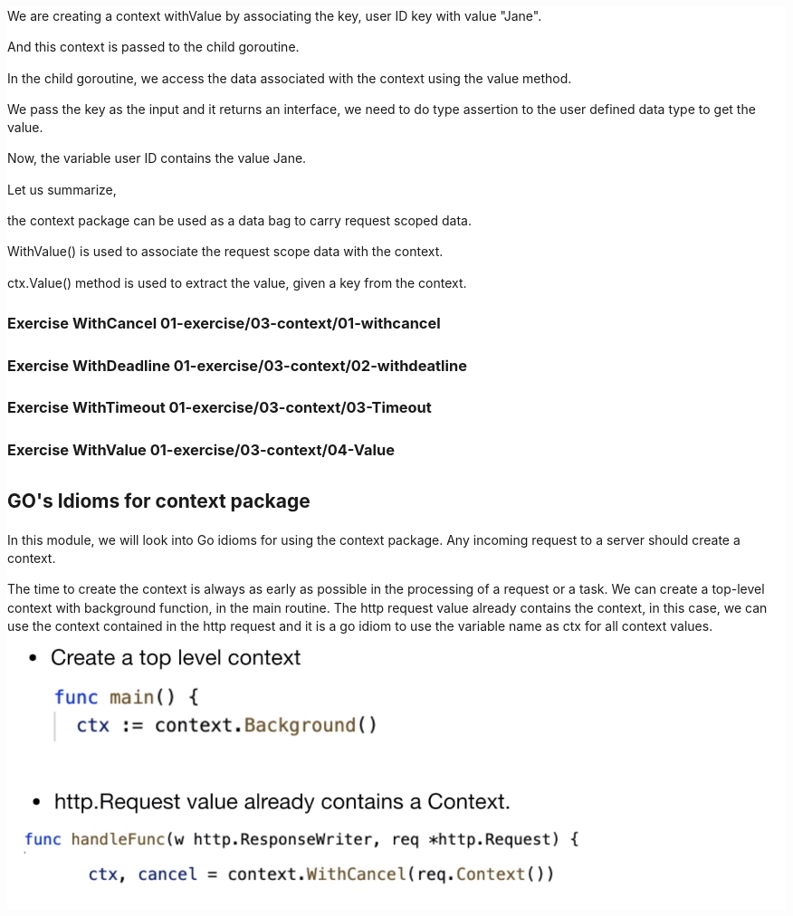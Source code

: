 We are creating a context withValue by associating the key, user ID key with value "Jane".

And this context is passed to the child goroutine.

In the child goroutine, we access the data associated with the context using the value method.

We pass the key as the input and it returns an interface, we need to do type assertion to the user defined data type to get the value.

Now, the variable user ID contains the value Jane.

Let us summarize,

the context package can be used as a data bag to carry request scoped data.

WithValue() is used to associate the request scope data with the context.

ctx.Value() method is used to extract the value, given a key from the context.

### Exercise WithCancel 01-exercise/03-context/01-withcancel

### Exercise WithDeadline 01-exercise/03-context/02-withdeatline

### Exercise WithTimeout 01-exercise/03-context/03-Timeout

### Exercise WithValue 01-exercise/03-context/04-Value

## GO's Idioms for context package

In this module, we will look into Go idioms for using the context package. Any incoming request to a server should create a context.

The time to create the context is always as early as possible in the processing of a request or a task. We can create a top-level context with background function, in the main routine. The http request value already contains the context, in this case, we can use the context contained in the http request and it is a go idiom to use the variable name as ctx for all context values.
![alt text](./images/image-122.png)
![alt text](./images/image-123.png)
